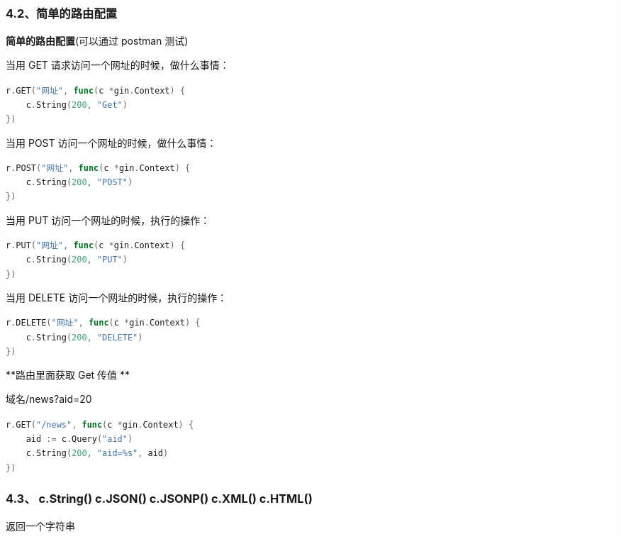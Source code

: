 
### 4.2、简单的路由配置

**简单的路由配置**(可以通过 postman 测试)



当用 GET 请求访问一个网址的时候，做什么事情：

```go
r.GET("网址", func(c *gin.Context) {
    c.String(200, "Get")
})
```



当用 POST 访问一个网址的时候，做什么事情：

```go
r.POST("网址", func(c *gin.Context) {
    c.String(200, "POST")
})
```



当用 PUT 访问一个网址的时候，执行的操作：

```go
r.PUT("网址", func(c *gin.Context) {
    c.String(200, "PUT")
})
```



当用 DELETE 访问一个网址的时候，执行的操作：

```go
r.DELETE("网址", func(c *gin.Context) {
    c.String(200, "DELETE")
})
```



**路由里面获取 Get 传值 **

域名/news?aid=20

```go
r.GET("/news", func(c *gin.Context) {
    aid := c.Query("aid")
    c.String(200, "aid=%s", aid)
})
```





### 4.3、 c.String() c.JSON() c.JSONP() c.XML() c.HTML()

返回一个字符串

